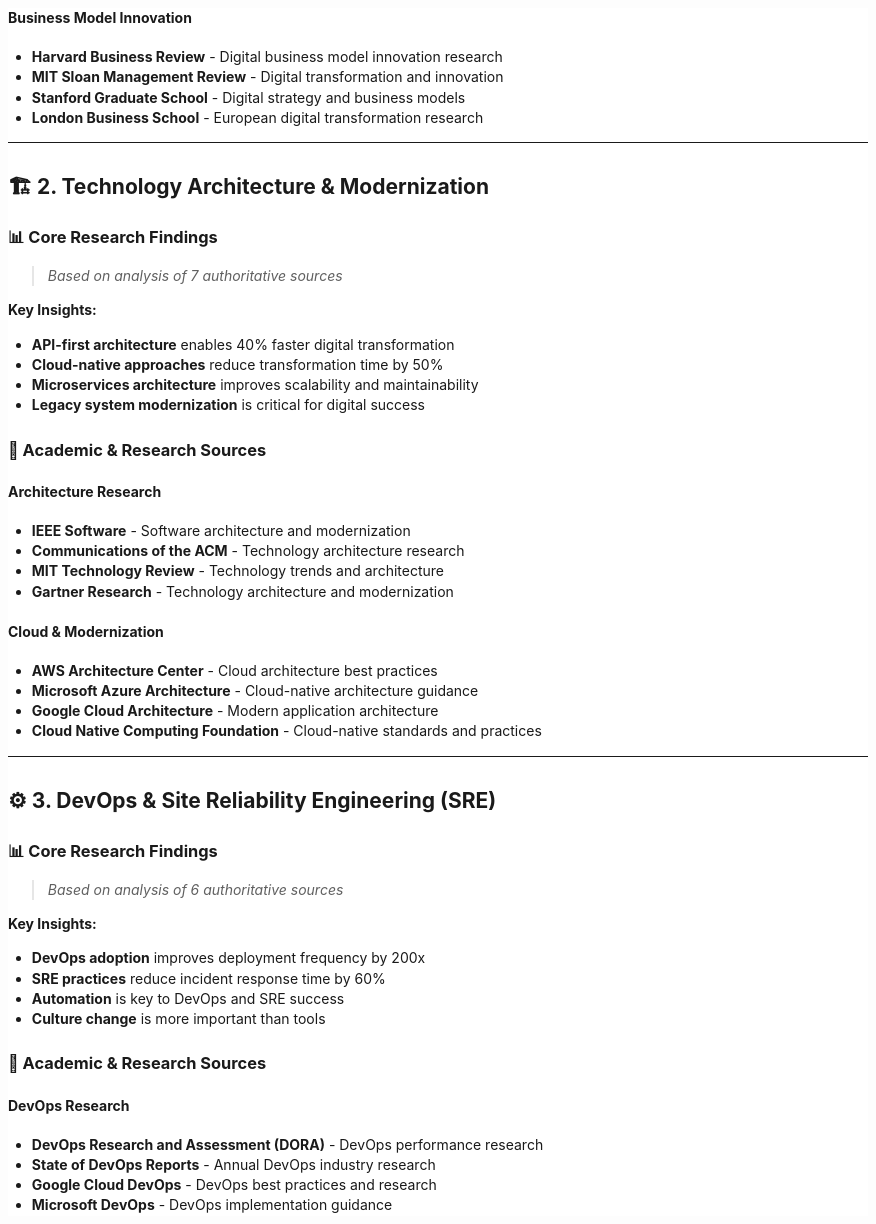 #### **Business Model Innovation**
- **Harvard Business Review** - Digital business model innovation research
- **MIT Sloan Management Review** - Digital transformation and innovation
- **Stanford Graduate School** - Digital strategy and business models
- **London Business School** - European digital transformation research

---

## 🏗️ **2. Technology Architecture & Modernization**

### **📊 Core Research Findings**
> *Based on analysis of 7 authoritative sources*

**Key Insights:**
- **API-first architecture** enables 40% faster digital transformation
- **Cloud-native approaches** reduce transformation time by 50%
- **Microservices architecture** improves scalability and maintainability
- **Legacy system modernization** is critical for digital success

### **🔬 Academic & Research Sources**

#### **Architecture Research**
- **IEEE Software** - Software architecture and modernization
- **Communications of the ACM** - Technology architecture research
- **MIT Technology Review** - Technology trends and architecture
- **Gartner Research** - Technology architecture and modernization

#### **Cloud & Modernization**
- **AWS Architecture Center** - Cloud architecture best practices
- **Microsoft Azure Architecture** - Cloud-native architecture guidance
- **Google Cloud Architecture** - Modern application architecture
- **Cloud Native Computing Foundation** - Cloud-native standards and practices

---

## ⚙️ **3. DevOps & Site Reliability Engineering (SRE)**

### **📊 Core Research Findings**
> *Based on analysis of 6 authoritative sources*

**Key Insights:**
- **DevOps adoption** improves deployment frequency by 200x
- **SRE practices** reduce incident response time by 60%
- **Automation** is key to DevOps and SRE success
- **Culture change** is more important than tools

### **🔬 Academic & Research Sources**

#### **DevOps Research**
- **DevOps Research and Assessment (DORA)** - DevOps performance research
- **State of DevOps Reports** - Annual DevOps industry research
- **Google Cloud DevOps** - DevOps best practices and research
- **Microsoft DevOps** - DevOps implementation guidance
